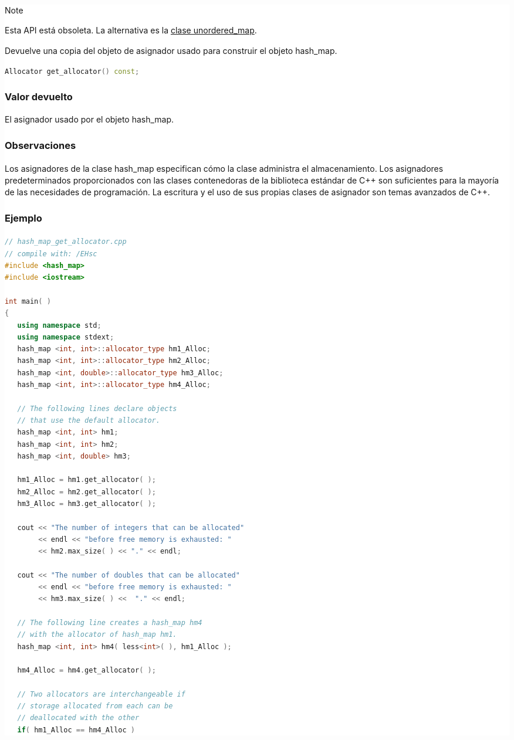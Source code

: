 > [!NOTE]
> Esta API está obsoleta. La alternativa es la [clase unordered_map](../standard-library/unordered-map-class.md).

Devuelve una copia del objeto de asignador usado para construir el objeto hash_map.

```cpp
Allocator get_allocator() const;
```

### <a name="return-value"></a>Valor devuelto

El asignador usado por el objeto hash_map.

### <a name="remarks"></a>Observaciones

Los asignadores de la clase hash_map especifican cómo la clase administra el almacenamiento. Los asignadores predeterminados proporcionados con las clases contenedoras de la biblioteca estándar de C++ son suficientes para la mayoría de las necesidades de programación. La escritura y el uso de sus propias clases de asignador son temas avanzados de C++.

### <a name="example"></a>Ejemplo

```cpp
// hash_map_get_allocator.cpp
// compile with: /EHsc
#include <hash_map>
#include <iostream>

int main( )
{
   using namespace std;
   using namespace stdext;
   hash_map <int, int>::allocator_type hm1_Alloc;
   hash_map <int, int>::allocator_type hm2_Alloc;
   hash_map <int, double>::allocator_type hm3_Alloc;
   hash_map <int, int>::allocator_type hm4_Alloc;

   // The following lines declare objects
   // that use the default allocator.
   hash_map <int, int> hm1;
   hash_map <int, int> hm2;
   hash_map <int, double> hm3;

   hm1_Alloc = hm1.get_allocator( );
   hm2_Alloc = hm2.get_allocator( );
   hm3_Alloc = hm3.get_allocator( );

   cout << "The number of integers that can be allocated"
        << endl << "before free memory is exhausted: "
        << hm2.max_size( ) << "." << endl;

   cout << "The number of doubles that can be allocated"
        << endl << "before free memory is exhausted: "
        << hm3.max_size( ) <<  "." << endl;

   // The following line creates a hash_map hm4
   // with the allocator of hash_map hm1.
   hash_map <int, int> hm4( less<int>( ), hm1_Alloc );

   hm4_Alloc = hm4.get_allocator( );

   // Two allocators are interchangeable if
   // storage allocated from each can be
   // deallocated with the other
   if( hm1_Alloc == hm4_Alloc )
```